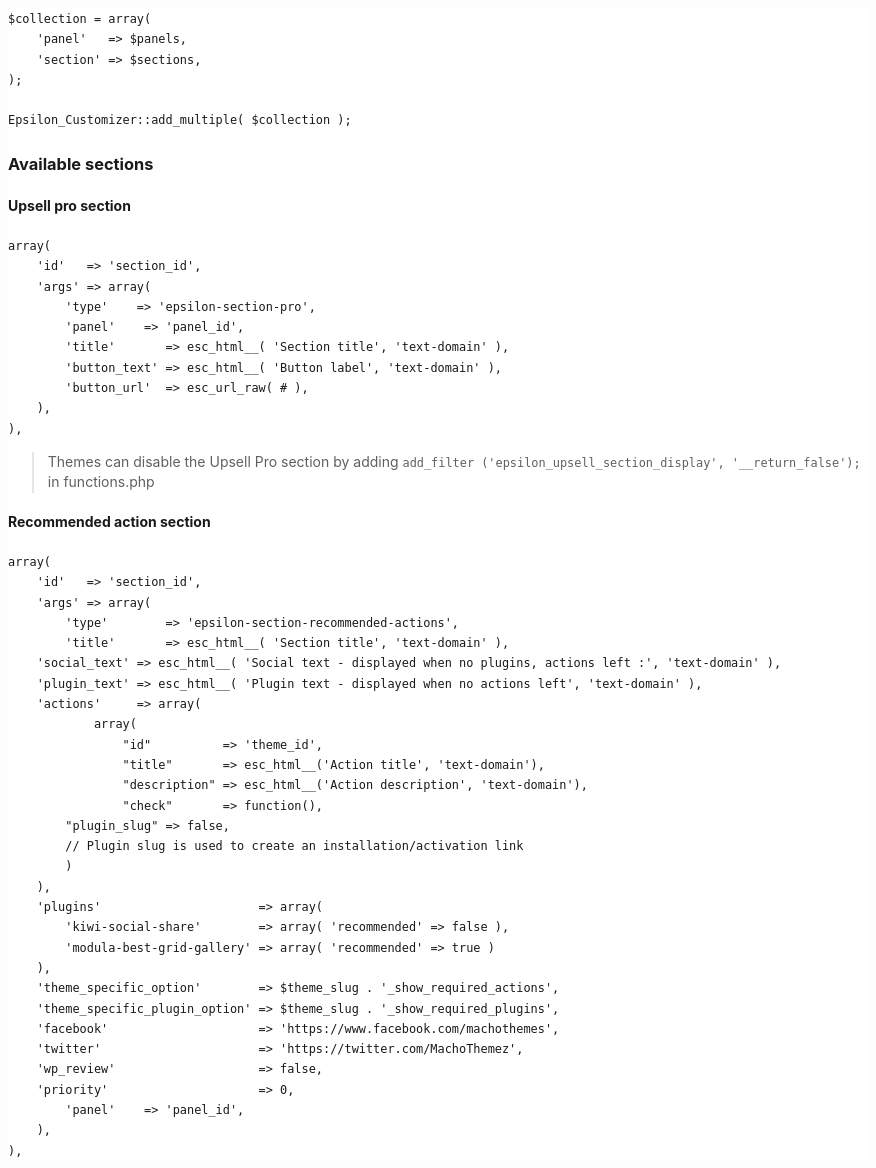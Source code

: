 	$collection = array(
		'panel'   => $panels,
		'section' => $sections,
	);

	Epsilon_Customizer::add_multiple( $collection );

### Available sections
#### Upsell pro section

	array(
		'id'   => 'section_id',
		'args' => array(
			'type'    => 'epsilon-section-pro',
			'panel'    => 'panel_id',
			'title'       => esc_html__( 'Section title', 'text-domain' ),
          	'button_text' => esc_html__( 'Button label', 'text-domain' ),
          	'button_url'  => esc_url_raw( # ),
		),
	),

> Themes can disable the Upsell Pro section by adding `add_filter ('epsilon_upsell_section_display', '__return_false');` in functions.php

#### Recommended action section

	array(
		'id'   => 'section_id',
		'args' => array(
			'type'        => 'epsilon-section-recommended-actions',
			'title'       => esc_html__( 'Section title', 'text-domain' ),
		'social_text' => esc_html__( 'Social text - displayed when no plugins, actions left :', 'text-domain' ),
		'plugin_text' => esc_html__( 'Plugin text - displayed when no actions left', 'text-domain' ),
		'actions'     => array(
				array(
					"id"          => 'theme_id',
					"title"       => esc_html__('Action title', 'text-domain'),
					"description" => esc_html__('Action description', 'text-domain'),
					"check"       => function(),
			"plugin_slug" => false,
			// Plugin slug is used to create an installation/activation link
		    )
		),
		'plugins'                      => array(
		    'kiwi-social-share'        => array( 'recommended' => false ),
		    'modula-best-grid-gallery' => array( 'recommended' => true )
		),
		'theme_specific_option'        => $theme_slug . '_show_required_actions',
		'theme_specific_plugin_option' => $theme_slug . '_show_required_plugins',
		'facebook'                     => 'https://www.facebook.com/machothemes',
		'twitter'                      => 'https://twitter.com/MachoThemez',
		'wp_review'                    => false,
		'priority'                     => 0,
			'panel'    => 'panel_id',
		),
	),
    